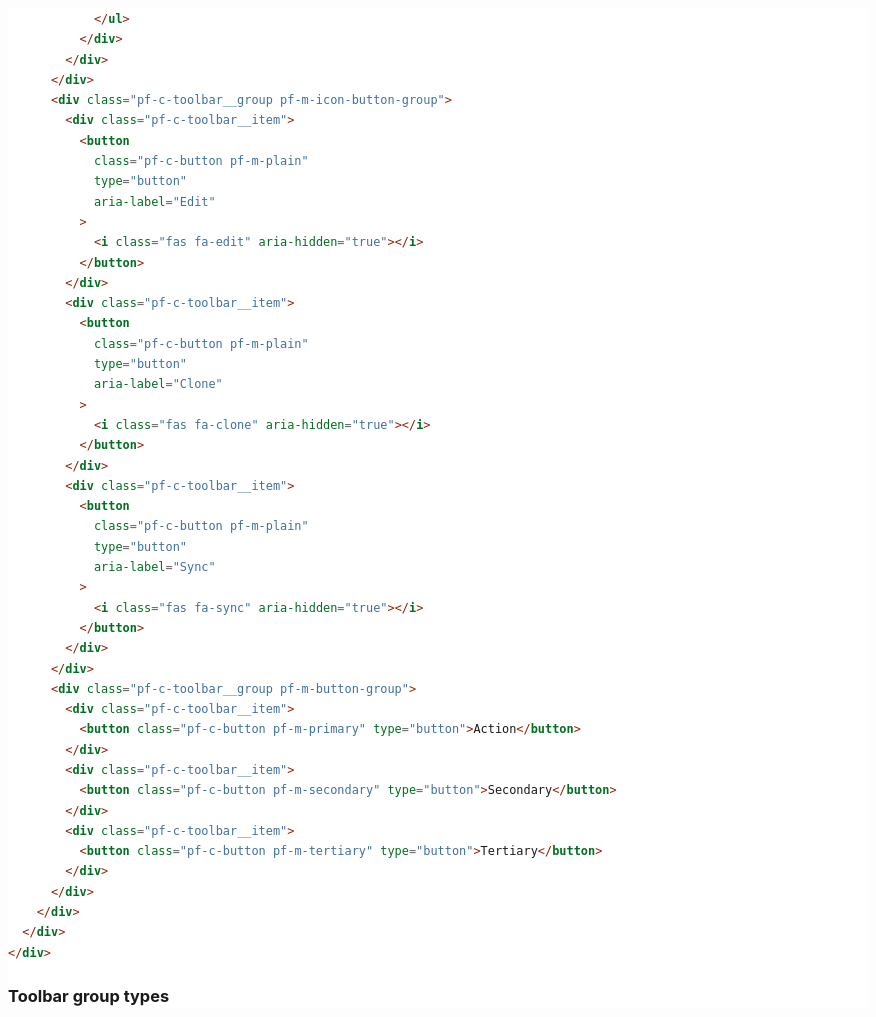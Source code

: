 ```html
            </ul>
          </div>
        </div>
      </div>
      <div class="pf-c-toolbar__group pf-m-icon-button-group">
        <div class="pf-c-toolbar__item">
          <button
            class="pf-c-button pf-m-plain"
            type="button"
            aria-label="Edit"
          >
            <i class="fas fa-edit" aria-hidden="true"></i>
          </button>
        </div>
        <div class="pf-c-toolbar__item">
          <button
            class="pf-c-button pf-m-plain"
            type="button"
            aria-label="Clone"
          >
            <i class="fas fa-clone" aria-hidden="true"></i>
          </button>
        </div>
        <div class="pf-c-toolbar__item">
          <button
            class="pf-c-button pf-m-plain"
            type="button"
            aria-label="Sync"
          >
            <i class="fas fa-sync" aria-hidden="true"></i>
          </button>
        </div>
      </div>
      <div class="pf-c-toolbar__group pf-m-button-group">
        <div class="pf-c-toolbar__item">
          <button class="pf-c-button pf-m-primary" type="button">Action</button>
        </div>
        <div class="pf-c-toolbar__item">
          <button class="pf-c-button pf-m-secondary" type="button">Secondary</button>
        </div>
        <div class="pf-c-toolbar__item">
          <button class="pf-c-button pf-m-tertiary" type="button">Tertiary</button>
        </div>
      </div>
    </div>
  </div>
</div>

```

### Toolbar group types
